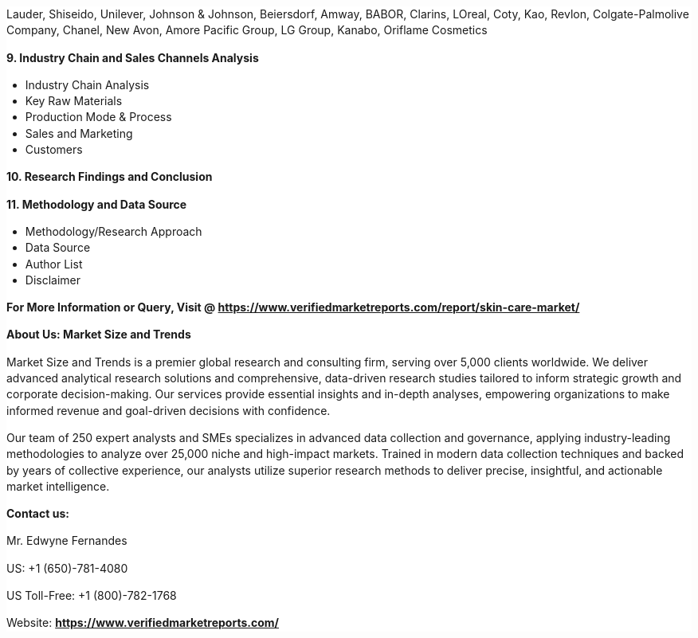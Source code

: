 Lauder, Shiseido, Unilever, Johnson & Johnson, Beiersdorf, Amway, BABOR, Clarins, LOreal, Coty, Kao, Revlon, Colgate-Palmolive Company, Chanel, New Avon, Amore Pacific Group, LG Group, Kanabo, Oriflame Cosmetics</strong></p><p><strong>9. Industry Chain and Sales Channels Analysis</strong></p><ul><li>Industry Chain Analysis</li><li>Key Raw Materials</li><li>Production Mode &amp; Process</li><li>Sales and Marketing</li><li>Customers</li></ul><p><strong>10. Research Findings and Conclusion</strong></p><p><strong>11. Methodology and Data Source</strong></p><ul><li>Methodology/Research Approach</li><li>Data Source</li><li>Author List</li><li>Disclaimer</li></ul></p><p><strong>For More Information or Query, Visit @ <a href="https://www.verifiedmarketreports.com/report/skin-care-market/">https://www.verifiedmarketreports.com/report/skin-care-market/</a></strong></p><p><strong>About Us: Market Size and Trends</strong></p><p>Market Size and Trends is a premier global research and consulting firm, serving over 5,000 clients worldwide. We deliver advanced analytical research solutions and comprehensive, data-driven research studies tailored to inform strategic growth and corporate decision-making. Our services provide essential insights and in-depth analyses, empowering organizations to make informed revenue and goal-driven decisions with confidence.</p><p>Our team of 250 expert analysts and SMEs specializes in advanced data collection and governance, applying industry-leading methodologies to analyze over 25,000 niche and high-impact markets. Trained in modern data collection techniques and backed by years of collective experience, our analysts utilize superior research methods to deliver precise, insightful, and actionable market intelligence.</p><p><strong>Contact us:</strong></p><p>Mr. Edwyne Fernandes</p><p>US: +1 (650)-781-4080</p><p>US Toll-Free: +1 (800)-782-1768</p><p>Website: <strong><a href="https://www.verifiedmarketreports.com/">https://www.verifiedmarketreports.com/</a></strong></p>
